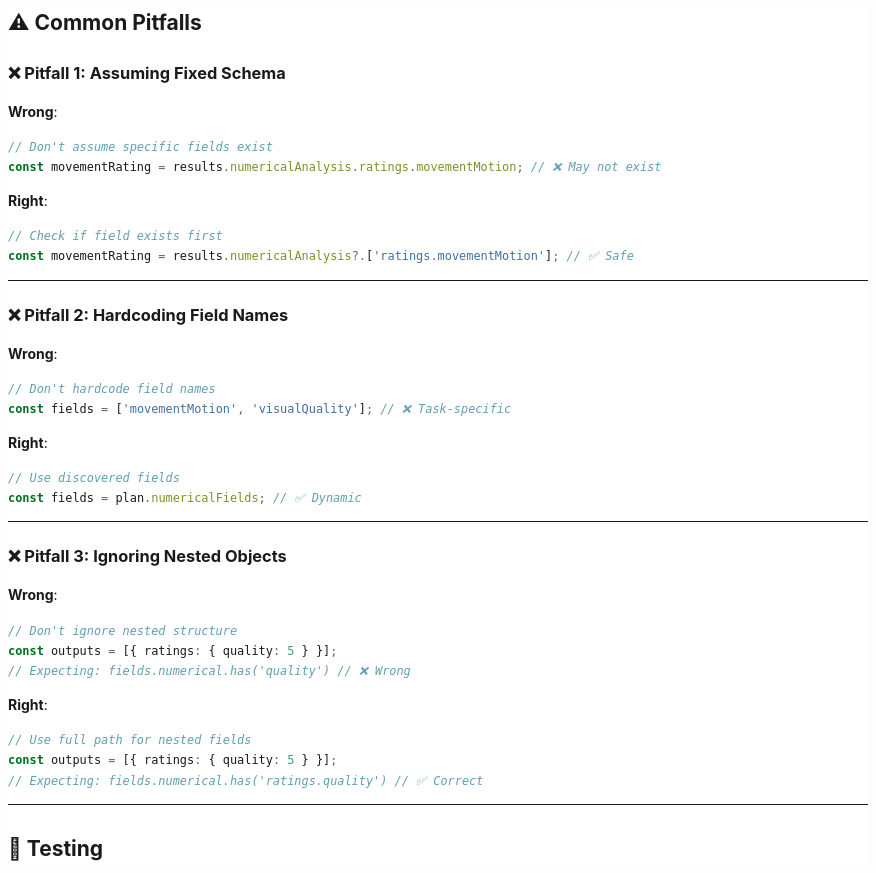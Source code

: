 
## ⚠️ Common Pitfalls

### ❌ Pitfall 1: Assuming Fixed Schema

**Wrong**:
```typescript
// Don't assume specific fields exist
const movementRating = results.numericalAnalysis.ratings.movementMotion; // ❌ May not exist
```

**Right**:
```typescript
// Check if field exists first
const movementRating = results.numericalAnalysis?.['ratings.movementMotion']; // ✅ Safe
```

---

### ❌ Pitfall 2: Hardcoding Field Names

**Wrong**:
```typescript
// Don't hardcode field names
const fields = ['movementMotion', 'visualQuality']; // ❌ Task-specific
```

**Right**:
```typescript
// Use discovered fields
const fields = plan.numericalFields; // ✅ Dynamic
```

---

### ❌ Pitfall 3: Ignoring Nested Objects

**Wrong**:
```typescript
// Don't ignore nested structure
const outputs = [{ ratings: { quality: 5 } }];
// Expecting: fields.numerical.has('quality') // ❌ Wrong
```

**Right**:
```typescript
// Use full path for nested fields
const outputs = [{ ratings: { quality: 5 } }];
// Expecting: fields.numerical.has('ratings.quality') // ✅ Correct
```

---

## 🧪 Testing
